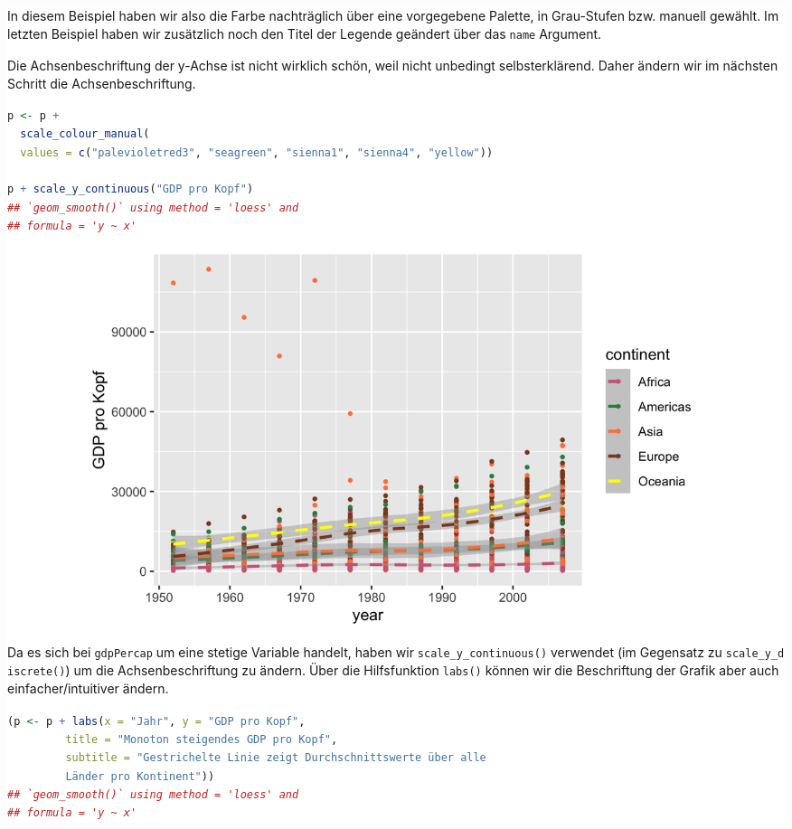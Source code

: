 In diesem Beispiel haben wir also die Farbe nachträglich über eine vorgegebene Palette, in Grau-Stufen bzw. manuell gewählt. Im letzten Beispiel haben wir zusätzlich noch den Titel der Legende geändert über das `name` Argument.


Die Achsenbeschriftung der y-Achse ist nicht wirklich schön, weil nicht unbedingt selbsterklärend. Daher ändern wir im nächsten Schritt die Achsenbeschriftung.


``` r
p <- p + 
  scale_colour_manual(
  values = c("palevioletred3", "seagreen", "sienna1", "sienna4", "yellow"))

p + scale_y_continuous("GDP pro Kopf")
## `geom_smooth()` using method = 'loess' and
## formula = 'y ~ x'
```

<img src="11_ggplot2_bausteine_files/figure-html/unnamed-chunk-14-1.png" width="80%" style="display: block; margin: auto;" />

Da es sich bei `gdpPercap` um eine stetige Variable handelt, haben wir `scale_y_continuous()` verwendet (im Gegensatz zu `scale_y_discrete()`) um die Achsenbeschriftung zu ändern. Über die Hilfsfunktion `labs()` können wir die Beschriftung der Grafik aber auch einfacher/intuitiver ändern.


``` r
(p <- p + labs(x = "Jahr", y = "GDP pro Kopf",
         title = "Monoton steigendes GDP pro Kopf",
         subtitle = "Gestrichelte Linie zeigt Durchschnittswerte über alle
         Länder pro Kontinent"))
## `geom_smooth()` using method = 'loess' and
## formula = 'y ~ x'
```

